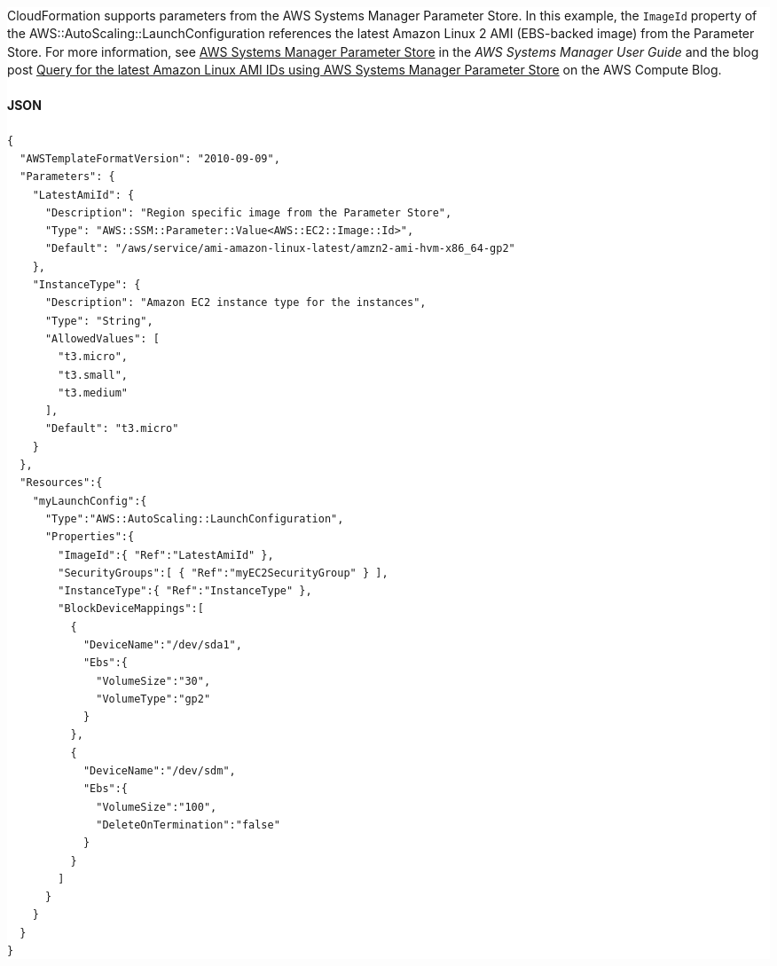 CloudFormation supports parameters from the AWS Systems Manager Parameter Store\. In this example, the `ImageId` property of the AWS::AutoScaling::LaunchConfiguration references the latest Amazon Linux 2 AMI \(EBS\-backed image\) from the Parameter Store\. For more information, see [AWS Systems Manager Parameter Store](https://docs.aws.amazon.com/systems-manager/latest/userguide/systems-manager-parameter-store.html) in the *AWS Systems Manager User Guide* and the blog post [Query for the latest Amazon Linux AMI IDs using AWS Systems Manager Parameter Store](http://aws.amazon.com/blogs/compute/query-for-the-latest-amazon-linux-ami-ids-using-aws-systems-manager-parameter-store/) on the AWS Compute Blog\.

#### JSON<a name="aws-properties-as-launchconfig--examples--Amazon_EBS-backed_AMI_and_defined_block_device_mappings--json"></a>

```
{
  "AWSTemplateFormatVersion": "2010-09-09",
  "Parameters": {
    "LatestAmiId": {
      "Description": "Region specific image from the Parameter Store",
      "Type": "AWS::SSM::Parameter::Value<AWS::EC2::Image::Id>",
      "Default": "/aws/service/ami-amazon-linux-latest/amzn2-ami-hvm-x86_64-gp2"
    },
    "InstanceType": {
      "Description": "Amazon EC2 instance type for the instances",
      "Type": "String",
      "AllowedValues": [
        "t3.micro",
        "t3.small",
        "t3.medium"
      ],
      "Default": "t3.micro"
    }
  },  
  "Resources":{
    "myLaunchConfig":{
      "Type":"AWS::AutoScaling::LaunchConfiguration",
      "Properties":{
        "ImageId":{ "Ref":"LatestAmiId" },
        "SecurityGroups":[ { "Ref":"myEC2SecurityGroup" } ],
        "InstanceType":{ "Ref":"InstanceType" },
        "BlockDeviceMappings":[
          {
            "DeviceName":"/dev/sda1",
            "Ebs":{
              "VolumeSize":"30",
              "VolumeType":"gp2"
            }
          },
          {
            "DeviceName":"/dev/sdm",
            "Ebs":{
              "VolumeSize":"100",
              "DeleteOnTermination":"false"
            }
          }
        ]
      }
    }
  }
}
```
